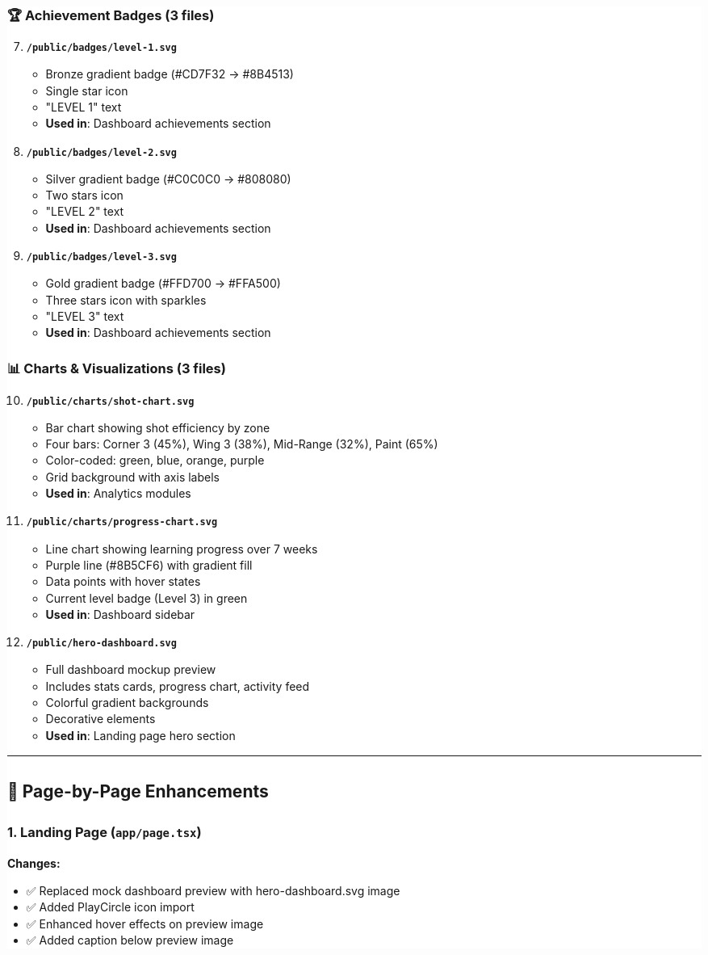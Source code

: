 ### 🏆 Achievement Badges (3 files)
7. **`/public/badges/level-1.svg`**
   - Bronze gradient badge (#CD7F32 → #8B4513)
   - Single star icon
   - "LEVEL 1" text
   - **Used in**: Dashboard achievements section

8. **`/public/badges/level-2.svg`**
   - Silver gradient badge (#C0C0C0 → #808080)
   - Two stars icon
   - "LEVEL 2" text
   - **Used in**: Dashboard achievements section

9. **`/public/badges/level-3.svg`**
   - Gold gradient badge (#FFD700 → #FFA500)
   - Three stars icon with sparkles
   - "LEVEL 3" text
   - **Used in**: Dashboard achievements section

### 📊 Charts & Visualizations (3 files)
10. **`/public/charts/shot-chart.svg`**
    - Bar chart showing shot efficiency by zone
    - Four bars: Corner 3 (45%), Wing 3 (38%), Mid-Range (32%), Paint (65%)
    - Color-coded: green, blue, orange, purple
    - Grid background with axis labels
    - **Used in**: Analytics modules

11. **`/public/charts/progress-chart.svg`**
    - Line chart showing learning progress over 7 weeks
    - Purple line (#8B5CF6) with gradient fill
    - Data points with hover states
    - Current level badge (Level 3) in green
    - **Used in**: Dashboard sidebar

12. **`/public/hero-dashboard.svg`**
    - Full dashboard mockup preview
    - Includes stats cards, progress chart, activity feed
    - Colorful gradient backgrounds
    - Decorative elements
    - **Used in**: Landing page hero section

---

## 🎨 Page-by-Page Enhancements

### 1. Landing Page (`app/page.tsx`)
**Changes:**
- ✅ Replaced mock dashboard preview with hero-dashboard.svg image
- ✅ Added PlayCircle icon import
- ✅ Enhanced hover effects on preview image
- ✅ Added caption below preview image
